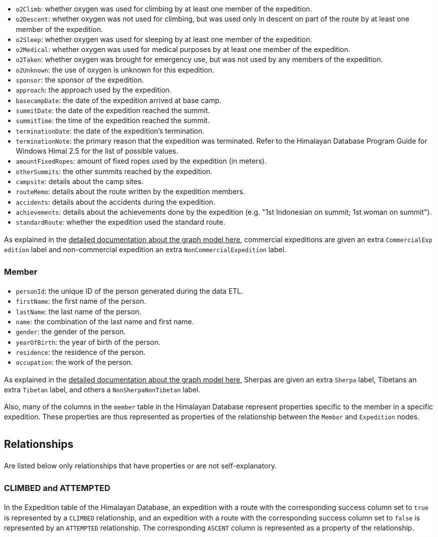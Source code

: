 - `o2Climb`: whether oxygen was used for climbing by at least one member of the expedition.
- `o2Descent`: whether oxygen was not used for climbing, but was used only in descent on part of the route by at least 
one member of the expedition.
- `o2Sleep`: whether oxygen was used for sleeping by at least one member of the expedition.
- `o2Medical`: whether oxygen was used for medical purposes by at least one member of the expedition.
- `o2Taken`: whether oxygen was brought for emergency use, but was not used by any members of the expedition.
- `o2Unknown`: the use of oxygen is unknown for this expedition.
- `sponsor`: the sponsor of the expedition.
- `approach`: the approach used by the expedition. 
- `basecampDate`: the date of the expedition arrived at base camp.
- `summitDate`: the date of the expedition reached the summit.
- `summitTime`: the time of the expedition reached the summit. 
- `terminationDate`: the date of the expedition’s termination.
- `terminationNote`: the primary reason that the expedition was terminated. Refer to the Himalayan Database Program
 Guide for Windows Himal 2.5 for the list of possible values.
- `amountFixedRopes`: amount of fixed ropes used by the expedition (in meters).
- `otherSummits`: the other summits reached by the expedition.
- `campsite`: details about the camp sites.
- `routeMemo`: details about the route written by the expedition members.
- `accidents`: details about the accidents during the expedition.
- `achievements`: details about the achievements done by the expedition (e.g. "1st Indonesian on summit; 1st woman on summit").
- `standardRoute`: whether the expedition used the standard route.

As explained in the [detailed documentation about the graph model here](./NEO4J_DATABASE.md), commercial expeditions
are given an extra `CommercialExpedition` label and non-commercial expedition an extra `NonCommercialExpedition` label.
### Member
- `personId`: the unique ID of the person generated during the data ETL.
- `firstName`: the first name of the person.
- `lastName`: the last name of the person.
- `name`: the combination of the last name and first name.
- `gender`: the gender of the person.
- `yearOfBirth`: the year of birth of the person.
- `residence`: the residence of the person.
- `occupation`: the work of the person.

As explained in the [detailed documentation about the graph model here](./NEO4J_DATABASE.md), Sherpas are given an
extra `Sherpa` label, Tibetans an extra `Tibetan` label, and others a `NonSherpaNonTibetan` label.

Also, many of the columns in the `member` table in the Himalayan Database represent properties specific to the member in 
a specific expedition. These properties are thus represented as properties of the relationship between the
`Member` and `Expedition` nodes.
## Relationships
Are listed below only relationships that have properties or are not self-explanatory.
### CLIMBED and ATTEMPTED
In the Expedition table of the Himalayan Database, an expedition with a route with the corresponding success column set
to `true` is represented by a `CLIMBED` relationship, and an expedition with a route with the corresponding success
column set to `false` is represented by an `ATTEMPTED` relationship. The corresponding `ASCENT` column is represented as
a property of the relationship.